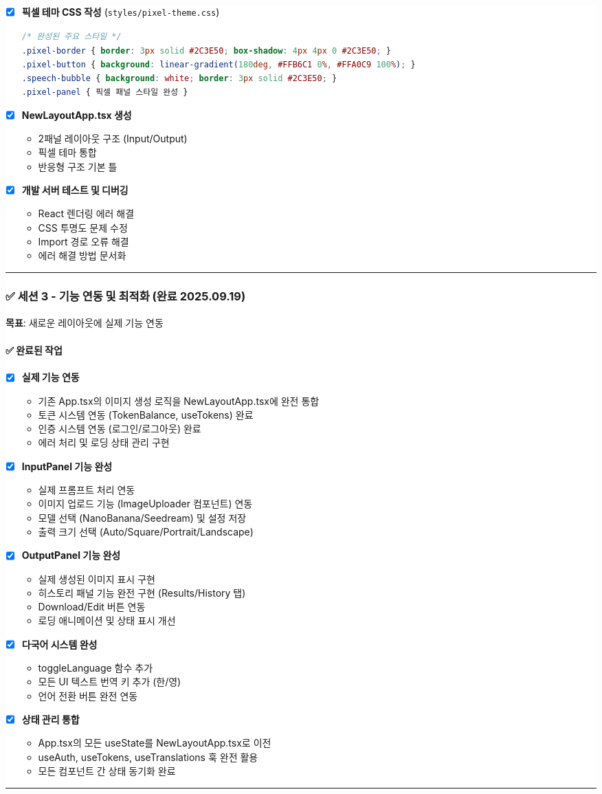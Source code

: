 - [x] **픽셀 테마 CSS 작성** (`styles/pixel-theme.css`)
  ```css
  /* 완성된 주요 스타일 */
  .pixel-border { border: 3px solid #2C3E50; box-shadow: 4px 4px 0 #2C3E50; }
  .pixel-button { background: linear-gradient(180deg, #FFB6C1 0%, #FFA0C9 100%); }
  .speech-bubble { background: white; border: 3px solid #2C3E50; }
  .pixel-panel { 픽셀 패널 스타일 완성 }
  ```

- [x] **NewLayoutApp.tsx 생성**
  - 2패널 레이아웃 구조 (Input/Output)
  - 픽셀 테마 통합
  - 반응형 구조 기본 틀

- [x] **개발 서버 테스트 및 디버깅**
  - React 렌더링 에러 해결
  - CSS 투명도 문제 수정
  - Import 경로 오류 해결
  - 에러 해결 방법 문서화

---

### ✅ 세션 3 - 기능 연동 및 최적화 (완료 2025.09.19)
**목표**: 새로운 레이아웃에 실제 기능 연동

#### ✅ 완료된 작업
- [x] **실제 기능 연동**
  - 기존 App.tsx의 이미지 생성 로직을 NewLayoutApp.tsx에 완전 통합
  - 토큰 시스템 연동 (TokenBalance, useTokens) 완료
  - 인증 시스템 연동 (로그인/로그아웃) 완료
  - 에러 처리 및 로딩 상태 관리 구현

- [x] **InputPanel 기능 완성**
  - 실제 프롬프트 처리 연동
  - 이미지 업로드 기능 (ImageUploader 컴포넌트) 연동
  - 모델 선택 (NanoBanana/Seedream) 및 설정 저장
  - 출력 크기 선택 (Auto/Square/Portrait/Landscape)

- [x] **OutputPanel 기능 완성**
  - 실제 생성된 이미지 표시 구현
  - 히스토리 패널 기능 완전 구현 (Results/History 탭)
  - Download/Edit 버튼 연동
  - 로딩 애니메이션 및 상태 표시 개선

- [x] **다국어 시스템 완성**
  - toggleLanguage 함수 추가
  - 모든 UI 텍스트 번역 키 추가 (한/영)
  - 언어 전환 버튼 완전 연동

- [x] **상태 관리 통합**
  - App.tsx의 모든 useState를 NewLayoutApp.tsx로 이전
  - useAuth, useTokens, useTranslations 훅 완전 활용
  - 모든 컴포넌트 간 상태 동기화 완료

---
